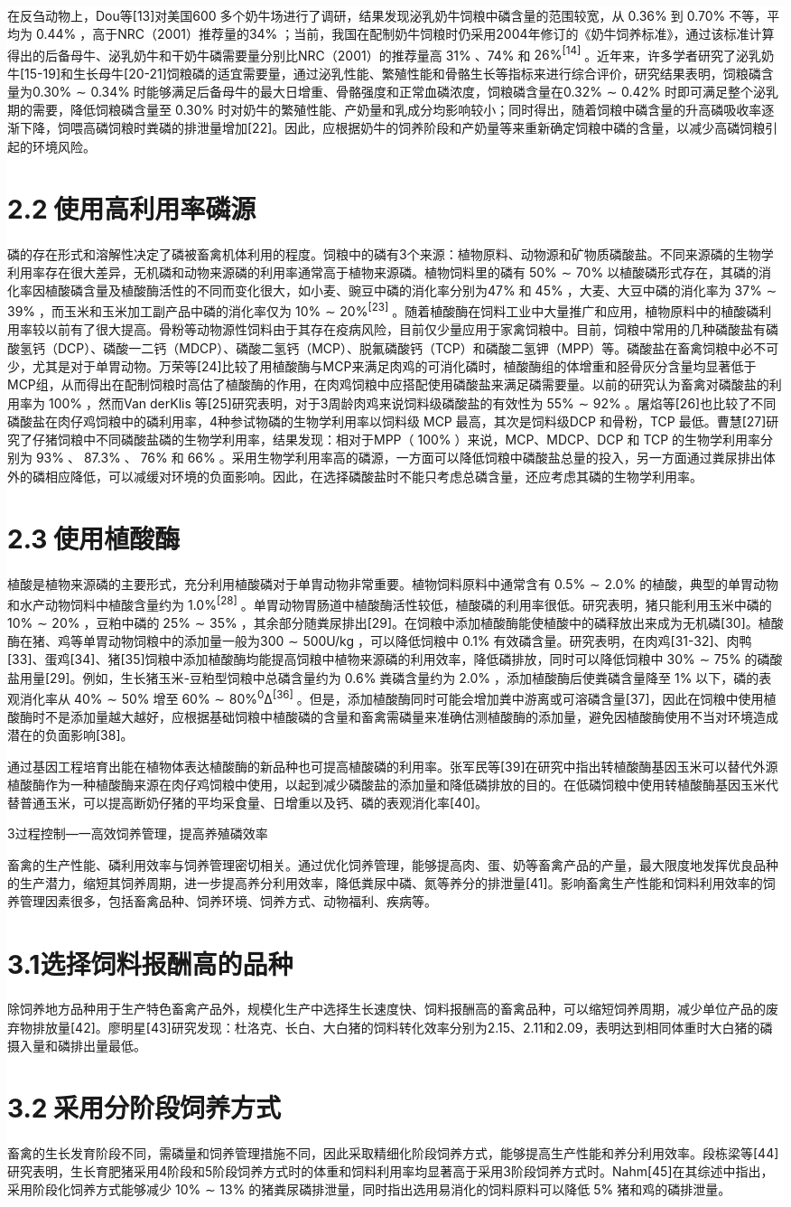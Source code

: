 在反刍动物上，Dou等[13]对美国600 多个奶牛场进行了调研，结果发现泌乳奶牛饲粮中磷含量的范围较宽，从 $0 . 3 6 \%$ 到 $0 . 7 0 \%$ 不等，平均为 $0 . 4 4 \%$ ，高于NRC（2001）推荐量的$34 \%$ ；当前，我国在配制奶牛饲粮时仍采用2004年修订的《奶牛饲养标准》，通过该标准计算得出的后备母牛、泌乳奶牛和干奶牛磷需要量分别比NRC（2001）的推荐量高 $31 \%$ 、$74 \%$ 和 $2 6 \% ^ { [ 1 4 ] }$ 。近年来，许多学者研究了泌乳奶牛[15-19]和生长母牛[20-21]饲粮磷的适宜需要量，通过泌乳性能、繁殖性能和骨骼生长等指标来进行综合评价，研究结果表明，饲粮磷含量为$0 . 3 0 \% { \sim } 0 . 3 4 \%$ 时能够满足后备母牛的最大日增重、骨骼强度和正常血磷浓度，饲粮磷含量在$0 . 3 2 \% { \sim } 0 . 4 2 \%$ 时即可满足整个泌乳期的需要，降低饲粮磷含量至 $0 . 3 0 \%$ 时对奶牛的繁殖性能、产奶量和乳成分均影响较小；同时得出，随着饲粮中磷含量的升高磷吸收率逐渐下降，饲喂高磷饲粮时粪磷的排泄量增加[22]。因此，应根据奶牛的饲养阶段和产奶量等来重新确定饲粮中磷的含量，以减少高磷饲粮引起的环境风险。

# 2.2 使用高利用率磷源

磷的存在形式和溶解性决定了磷被畜禽机体利用的程度。饲粮中的磷有3个来源：植物原料、动物源和矿物质磷酸盐。不同来源磷的生物学利用率存在很大差异，无机磷和动物来源磷的利用率通常高于植物来源磷。植物饲料里的磷有 $5 0 \% \sim 7 0 \%$ 以植酸磷形式存在，其磷的消化率因植酸磷含量及植酸酶活性的不同而变化很大，如小麦、豌豆中磷的消化率分别为$47 \%$ 和 $45 \%$ ，大麦、大豆中磷的消化率为 $3 7 \% \sim 3 9 \%$ ，而玉米和玉米加工副产品中磷的消化率仅为 $1 0 \% \sim 2 0 \% ^ { [ 2 3 ] }$ 。随着植酸酶在饲料工业中大量推广和应用，植物原料中的植酸磷利用率较以前有了很大提高。骨粉等动物源性饲料由于其存在疫病风险，目前仅少量应用于家禽饲粮中。目前，饲粮中常用的几种磷酸盐有磷酸氢钙（DCP）、磷酸一二钙（MDCP）、磷酸二氢钙（MCP）、脱氟磷酸钙（TCP）和磷酸二氢钾（MPP）等。磷酸盐在畜禽饲粮中必不可少，尤其是对于单胃动物。万荣等[24]比较了用植酸酶与MCP来满足肉鸡的可消化磷时，植酸酶组的体增重和胫骨灰分含量均显著低于MCP组，从而得出在配制饲粮时高估了植酸酶的作用，在肉鸡饲粮中应搭配使用磷酸盐来满足磷需要量。以前的研究认为畜禽对磷酸盐的利用率为 $100 \%$ ，然而Van derKlis 等[25]研究表明，对于3周龄肉鸡来说饲料级磷酸盐的有效性为 $5 5 \% { \sim } 9 2 \%$ 。屠焰等[26]也比较了不同磷酸盐在肉仔鸡饲粮中的磷利用率，4种参试物磷的生物学利用率以饲料级 MCP 最高，其次是饲料级DCP 和骨粉，TCP 最低。曹慧[27]研究了仔猪饲粮中不同磷酸盐磷的生物学利用率，结果发现：相对于MPP（ $100 \%$ ）来说，MCP、MDCP、DCP 和 TCP 的生物学利用率分别为 $93 \%$ 、 $87 . 3 \%$ 、 $76 \%$ 和 $6 6 \%$ 。采用生物学利用率高的磷源，一方面可以降低饲粮中磷酸盐总量的投入，另一方面通过粪尿排出体外的磷相应降低，可以减缓对环境的负面影响。因此，在选择磷酸盐时不能只考虑总磷含量，还应考虑其磷的生物学利用率。

# 2.3 使用植酸酶

植酸是植物来源磷的主要形式，充分利用植酸磷对于单胄动物非常重要。植物饲料原料中通常含有 $0 . 5 \% { \sim } 2 . 0 \%$ 的植酸，典型的单胃动物和水产动物饲料中植酸含量约为 $1 . 0 \% ^ { [ 2 8 ] }$ 。单胃动物胃肠道中植酸酶活性较低，植酸磷的利用率很低。研究表明，猪只能利用玉米中磷的 $10 \% { \sim } 2 0 \%$ ，豆粕中磷的 $2 5 \% { \sim } 3 5 \%$ ，其余部分随粪尿排出[29]。在饲粮中添加植酸酶能使植酸中的磷释放出来成为无机磷[30]。植酸酶在猪、鸡等单胃动物饲粮中的添加量一般为$3 0 0 { \sim } 5 0 0 \mathrm { U } / \mathrm { k g }$ ，可以降低饲粮中 $0 . 1 \%$ 有效磷含量。研究表明，在肉鸡[31-32]、肉鸭[33]、蛋鸡[34]、猪[35]饲粮中添加植酸酶均能提高饲粮中植物来源磷的利用效率，降低磷排放，同时可以降低饲粮中 $3 0 \% { \sim } 7 5 \%$ 的磷酸盐用量[29]。例如，生长猪玉米-豆粕型饲粮中总磷含量约为 $0 . 6 \%$ 粪磷含量约为 $2 . 0 \%$ ，添加植酸酶后使粪磷含量降至 $1 \%$ 以下，磷的表观消化率从 $4 0 \% { \sim } 5 0 \%$ 增至 $6 0 \% { \sim } 8 0 \% ^ { 0 } \mathrm { \Delta } ^ { [ 3 6 ] }$ 。但是，添加植酸酶同时可能会增加粪中游离或可溶磷含量[37]，因此在饲粮中使用植酸酶时不是添加量越大越好，应根据基础饲粮中植酸磷的含量和畜禽需磷量来准确估测植酸酶的添加量，避免因植酸酶使用不当对环境造成潜在的负面影响[38]。

通过基因工程培育出能在植物体表达植酸酶的新品种也可提高植酸磷的利用率。张军民等[39]在研究中指出转植酸酶基因玉米可以替代外源植酸酶作为一种植酸酶来源在肉仔鸡饲粮中使用，以起到减少磷酸盐的添加量和降低磷排放的目的。在低磷饲粮中使用转植酸酶基因玉米代替普通玉米，可以提高断奶仔猪的平均采食量、日增重以及钙、磷的表观消化率[40]。

3过程控制—一高效饲养管理，提高养殖磷效率

畜禽的生产性能、磷利用效率与饲养管理密切相关。通过优化饲养管理，能够提高肉、蛋、奶等畜禽产品的产量，最大限度地发挥优良品种的生产潜力，缩短其饲养周期，进一步提高养分利用效率，降低粪尿中磷、氮等养分的排泄量[41]。影响畜禽生产性能和饲料利用效率的饲养管理因素很多，包括畜禽品种、饲养环境、饲养方式、动物福利、疾病等。

# 3.1选择饲料报酬高的品种

除饲养地方品种用于生产特色畜禽产品外，规模化生产中选择生长速度快、饲料报酬高的畜禽品种，可以缩短饲养周期，减少单位产品的废弃物排放量[42]。廖明星[43]研究发现：杜洛克、长白、大白猪的饲料转化效率分别为2.15、2.11和2.09，表明达到相同体重时大白猪的磷摄入量和磷排出量最低。

# 3.2 采用分阶段饲养方式

畜禽的生长发育阶段不同，需磷量和饲养管理措施不同，因此采取精细化阶段饲养方式，能够提高生产性能和养分利用效率。段栋梁等[44]研究表明，生长育肥猪采用4阶段和5阶段饲养方式时的体重和饲料利用率均显著高于采用3阶段饲养方式时。Nahm[45]在其综述中指出，采用阶段化饲养方式能够减少 $1 0 \% { \sim } 1 3 \%$ 的猪粪尿磷排泄量，同时指出选用易消化的饲料原料可以降低 $5 \%$ 猪和鸡的磷排泄量。
